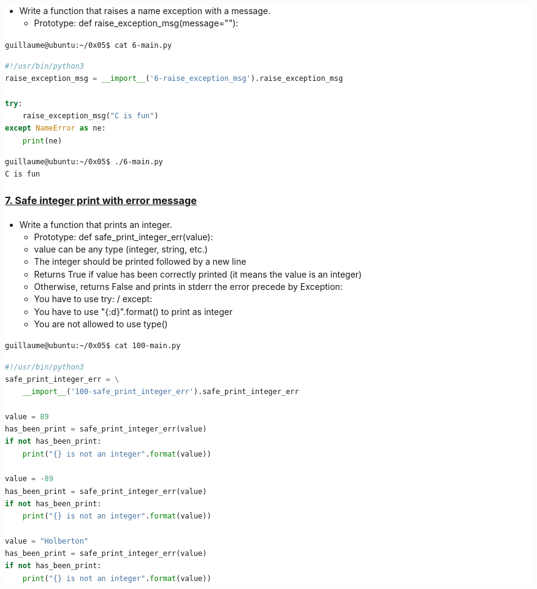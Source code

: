 - Write a function that raises a name exception with a message.
  - Prototype: def raise_exception_msg(message=""):

```sh
guillaume@ubuntu:~/0x05$ cat 6-main.py
```

```python
#!/usr/bin/python3
raise_exception_msg = __import__('6-raise_exception_msg').raise_exception_msg

try:
    raise_exception_msg("C is fun")
except NameError as ne:
    print(ne)

```

```sh
guillaume@ubuntu:~/0x05$ ./6-main.py
C is fun
```

### [7. Safe integer print with error message](./100-safe_print_integer_err.py)

- Write a function that prints an integer.
  - Prototype: def safe_print_integer_err(value):
  - value can be any type (integer, string, etc.)
  - The integer should be printed followed by a new line
  - Returns True if value has been correctly printed (it means the value is an integer)
  - Otherwise, returns False and prints in stderr the error precede by Exception:
  - You have to use try: / except:
  - You have to use "{:d}".format() to print as integer
  - You are not allowed to use type()

```sh
guillaume@ubuntu:~/0x05$ cat 100-main.py
```

```python
#!/usr/bin/python3
safe_print_integer_err = \
    __import__('100-safe_print_integer_err').safe_print_integer_err

value = 89
has_been_print = safe_print_integer_err(value)
if not has_been_print:
    print("{} is not an integer".format(value))

value = -89
has_been_print = safe_print_integer_err(value)
if not has_been_print:
    print("{} is not an integer".format(value))

value = "Holberton"
has_been_print = safe_print_integer_err(value)
if not has_been_print:
    print("{} is not an integer".format(value))

```
